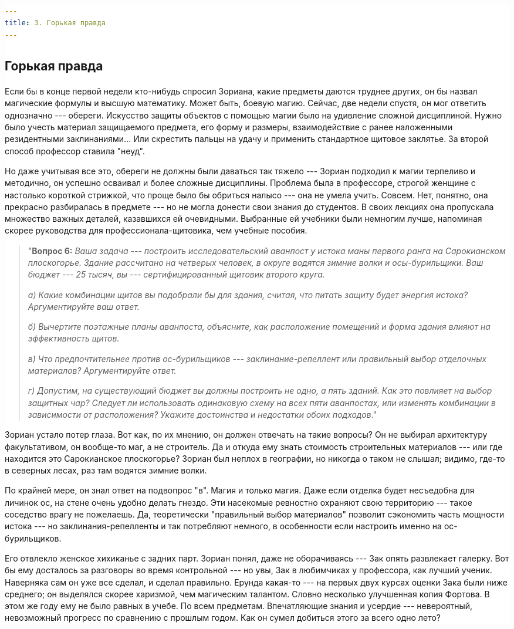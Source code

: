 ```yaml
---
title: 3. Горькая правда
---
```

## Горькая правда

Если бы в конце первой недели кто-нибудь спросил Зориана, какие предметы даются труднее других, он бы назвал магические формулы и высшую математику. Может быть, боевую магию. Сейчас, две недели спустя, он мог ответить однозначно --- обереги. Искусство защиты объектов с помощью магии было на удивление сложной дисциплиной. Нужно было учесть материал защищаемого предмета, его форму и размеры, взаимодействие с ранее наложенными резидентными заклинаниями... Или скрестить пальцы на удачу и применить стандартное щитовое заклятье. За второй способ профессор ставила "неуд".

Но даже учитывая все это, обереги не должны были даваться так тяжело --- Зориан подходил к магии терпеливо и методично, он успешно осваивал и более сложные дисциплины. Проблема была в профессоре, строгой женщине с настолько короткой стрижкой, что проще было бы обриться налысо --- она не умела учить. Совсем. Нет, понятно, она прекрасно разбиралась в предмете --- но не могла донести свои знания до студентов. В своих лекциях она пропускала множество важных деталей, казавшихся ей очевидными. Выбранные ей учебники были немногим лучше, напоминая скорее руководства для профессионала-щитовика, чем учебные пособия.

>"**Вопрос 6:** *Ваша задача --- построить исследовательский аванпост у истока маны первого ранга на Сарокианском плоскогорье. Здание рассчитано на четверых человек, в округе водятся зимние волки и осы-бурильщики. Ваш бюджет --- 25 тысяч, вы --- сертифицированный щитовик второго круга.*
>
>*а) Какие комбинации щитов вы подобрали бы для здания, считая, что питать защиту будет энергия истока? Аргументируйте ваш ответ.*
>
>*б) Вычертите поэтажные планы аванпоста, объясните, как расположение помещений и форма здания влияют на эффективность щитов.*
>
>*в) Что предпочтительнее против ос-бурильщиков --- заклинание-репеллент или правильный выбор отделочных материалов? Аргументируйте ответ.*
>
>*г) Допустим, на существующий бюджет вы должны построить не одно, а пять зданий. Как это повлияет на выбор защитных чар? Следует ли использовать одинаковую схему на всех пяти аванпостах, или изменять комбинации в зависимости от расположения? Укажите достоинства и недостатки обоих подходов*."

Зориан устало потер глаза. Вот как, по их мнению, он должен отвечать на такие вопросы? Он не выбирал архитектуру факультативом, он вообще-то маг, а не строитель. Да и откуда ему знать стоимость строительных материалов --- или где находится это Сарокианское плоскогорье? Зориан был неплох в географии, но никогда о таком не слышал; видимо, где-то в северных лесах, раз там водятся зимние волки.

По крайней мере, он знал ответ на подвопрос "в". Магия и только магия. Даже если отделка будет несъедобна для личинок ос, на стене очень удобно делать гнездо. Эти насекомые ревностно охраняют свою территорию --- такое соседство врагу не пожелаешь. Да, теоретически "правильный выбор материалов" позволит сэкономить часть мощности истока --- но заклинания-репелленты и так потребляют немного, в особенности если настроить именно на ос-бурильщиков.

Его отвлекло женское хихиканье с задних парт. Зориан понял, даже не оборачиваясь --- Зак опять развлекает галерку. Вот бы ему досталось за разговоры во время контрольной --- но увы, Зак в любимчиках у профессора, как лучший ученик. Наверняка сам он уже все сделал, и сделал правильно. Ерунда какая-то --- на первых двух курсах оценки Зака были ниже среднего; он выделялся скорее харизмой, чем магическим талантом. Словно несколько улучшенная копия Фортова. В этом же году ему не было равных в учебе. По всем предметам. Впечатляющие знания и усердие --- невероятный, невозможный прогресс по сравнению с прошлым годом. Как он сумел добиться этого за всего одно лето?
